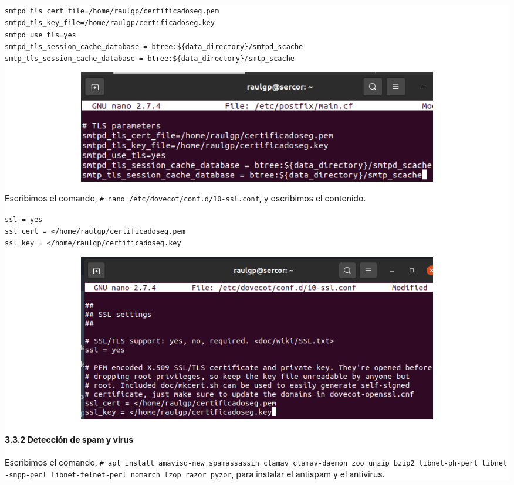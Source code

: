 	smtpd_tls_cert_file=/home/raulgp/certificadoseg.pem
	smtpd_tls_key_file=/home/raulgp/certificadoseg.key
	smtpd_use_tls=yes
	smtpd_tls_session_cache_database = btree:${data_directory}/smtpd_scache
	smtp_tls_session_cache_database = btree:${data_directory}/smtp_scache

<div align="center">
	<img src="imagenes/Seguridad/Conexion_por_SSL/Captura3.png" width="600px">
</div>

Escribimos el comando, `# nano /etc/dovecot/conf.d/10-ssl.conf`, y escribimos el contenido.

	ssl = yes
	ssl_cert = </home/raulgp/certificadoseg.pem
	ssl_key = </home/raulgp/certificadoseg.key

<div align="center">
	<img src="imagenes/Seguridad/Conexion_por_SSL/Captura4.png" width="600px">
</div>

#### 3.3.2  Detección de spam y virus

Escribimos el comando, `# apt install amavisd-new spamassassin clamav clamav-daemon zoo unzip bzip2 libnet-ph-perl libnet-snpp-perl libnet-telnet-perl nomarch lzop razor pyzor`, para instalar el antispam y el antivirus.
